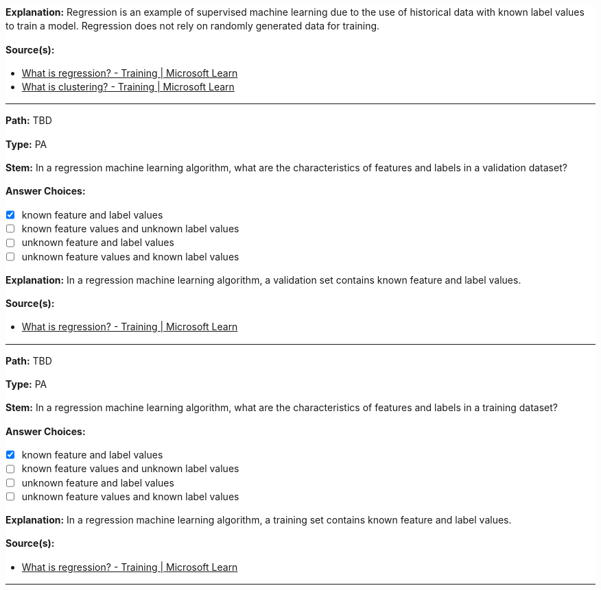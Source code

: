 **Explanation:** Regression is an example of supervised machine learning due to the use of historical data with known label values to train a model. Regression does not rely on randomly generated data for training.

**Source(s):**

- [What is regression? - Training | Microsoft Learn](https://learn.microsoft.com/training/modules/train-evaluate-regression-models/2-what-is-regression)
- [What is clustering? - Training | Microsoft Learn](https://learn.microsoft.com/training/modules/train-evaluate-cluster-models/2-what-is-clustering)

---

**Path:** TBD

**Type:** PA

**Stem:** In a regression machine learning algorithm, what are the characteristics of features and labels in a validation dataset?

**Answer Choices:**

- [x] known feature and label values
- [ ] known feature values and unknown label values
- [ ] unknown feature and label values
- [ ] unknown feature values and known label values

**Explanation:** In a regression machine learning algorithm, a validation set contains known feature and label values.

**Source(s):**

- [What is regression? - Training | Microsoft Learn](https://learn.microsoft.com/training/modules/train-evaluate-regression-models/2-what-is-regression)

---

**Path:** TBD

**Type:** PA

**Stem:** In a regression machine learning algorithm, what are the characteristics of features and labels in a training dataset?

**Answer Choices:**

- [x] known feature and label values
- [ ] known feature values and unknown label values
- [ ] unknown feature and label values
- [ ] unknown feature values and known label values

**Explanation:** In a regression machine learning algorithm, a training set contains known feature and label values.

**Source(s):**

- [What is regression? - Training | Microsoft Learn](https://learn.microsoft.com/training/modules/train-evaluate-regression-models/2-what-is-regression)

---
